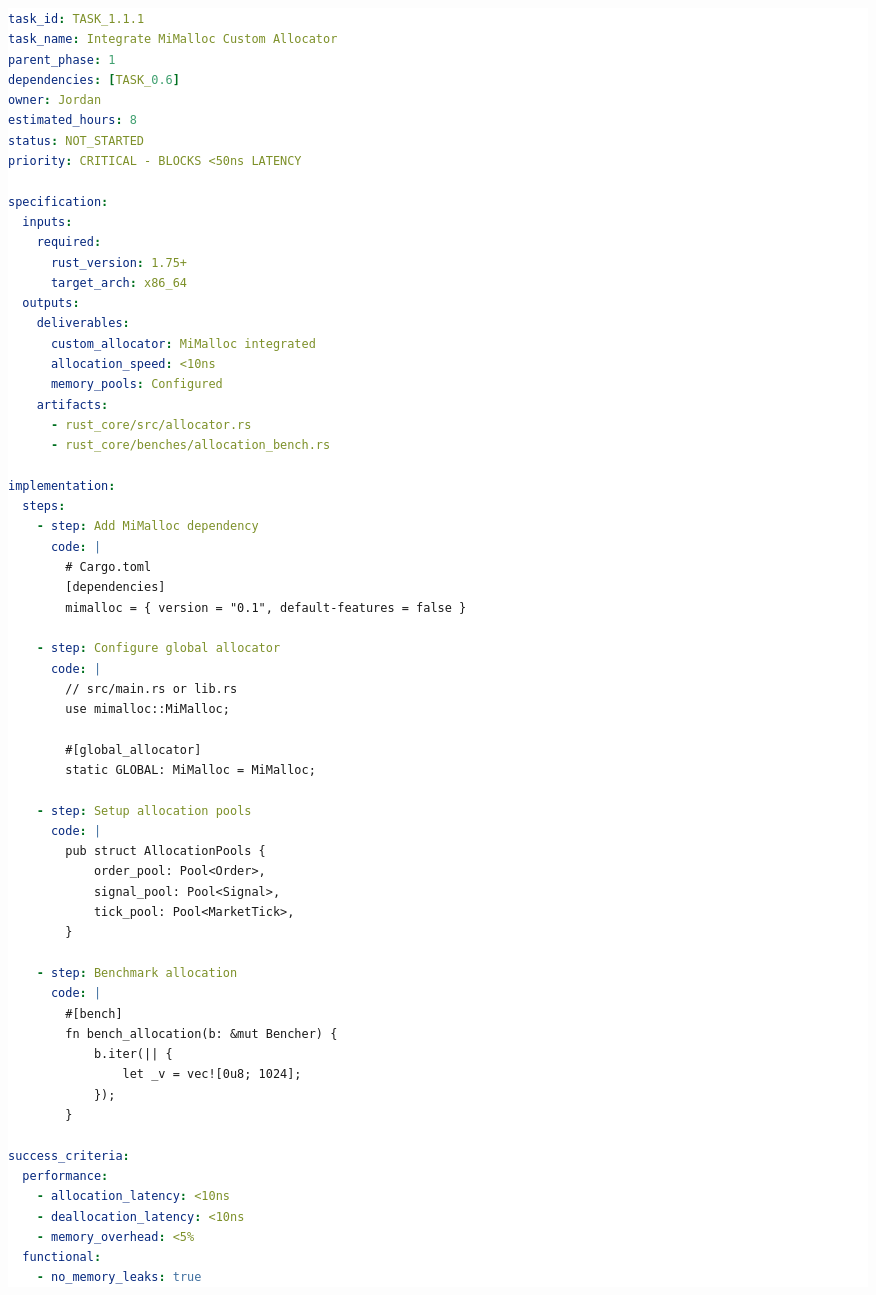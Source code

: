 ```yaml
task_id: TASK_1.1.1
task_name: Integrate MiMalloc Custom Allocator
parent_phase: 1
dependencies: [TASK_0.6]
owner: Jordan
estimated_hours: 8
status: NOT_STARTED
priority: CRITICAL - BLOCKS <50ns LATENCY

specification:
  inputs:
    required:
      rust_version: 1.75+
      target_arch: x86_64
  outputs:
    deliverables:
      custom_allocator: MiMalloc integrated
      allocation_speed: <10ns
      memory_pools: Configured
    artifacts:
      - rust_core/src/allocator.rs
      - rust_core/benches/allocation_bench.rs

implementation:
  steps:
    - step: Add MiMalloc dependency
      code: |
        # Cargo.toml
        [dependencies]
        mimalloc = { version = "0.1", default-features = false }
        
    - step: Configure global allocator
      code: |
        // src/main.rs or lib.rs
        use mimalloc::MiMalloc;
        
        #[global_allocator]
        static GLOBAL: MiMalloc = MiMalloc;
        
    - step: Setup allocation pools
      code: |
        pub struct AllocationPools {
            order_pool: Pool<Order>,
            signal_pool: Pool<Signal>,
            tick_pool: Pool<MarketTick>,
        }
        
    - step: Benchmark allocation
      code: |
        #[bench]
        fn bench_allocation(b: &mut Bencher) {
            b.iter(|| {
                let _v = vec![0u8; 1024];
            });
        }

success_criteria:
  performance:
    - allocation_latency: <10ns
    - deallocation_latency: <10ns
    - memory_overhead: <5%
  functional:
    - no_memory_leaks: true
```